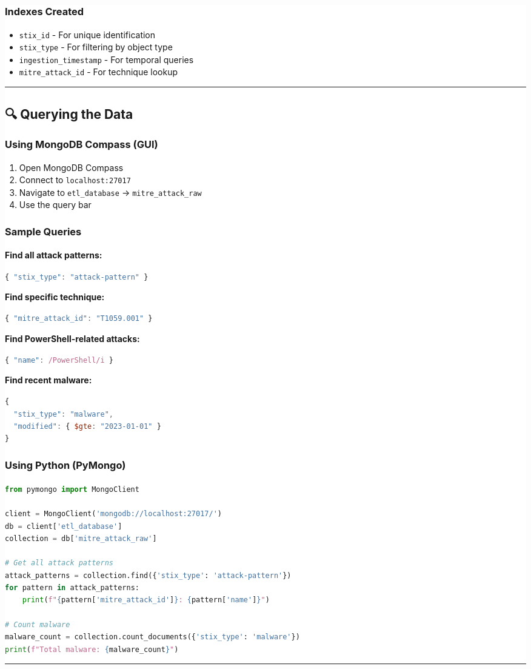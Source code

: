 ### Indexes Created

- `stix_id` - For unique identification
- `stix_type` - For filtering by object type
- `ingestion_timestamp` - For temporal queries
- `mitre_attack_id` - For technique lookup

---

## 🔍 Querying the Data

### Using MongoDB Compass (GUI)

1. Open MongoDB Compass
2. Connect to `localhost:27017`
3. Navigate to `etl_database` → `mitre_attack_raw`
4. Use the query bar

### Sample Queries

**Find all attack patterns:**
```javascript
{ "stix_type": "attack-pattern" }
```

**Find specific technique:**
```javascript
{ "mitre_attack_id": "T1059.001" }
```

**Find PowerShell-related attacks:**
```javascript
{ "name": /PowerShell/i }
```

**Find recent malware:**
```javascript
{ 
  "stix_type": "malware",
  "modified": { $gte: "2023-01-01" }
}
```

### Using Python (PyMongo)

```python
from pymongo import MongoClient

client = MongoClient('mongodb://localhost:27017/')
db = client['etl_database']
collection = db['mitre_attack_raw']

# Get all attack patterns
attack_patterns = collection.find({'stix_type': 'attack-pattern'})
for pattern in attack_patterns:
    print(f"{pattern['mitre_attack_id']}: {pattern['name']}")

# Count malware
malware_count = collection.count_documents({'stix_type': 'malware'})
print(f"Total malware: {malware_count}")
```

---